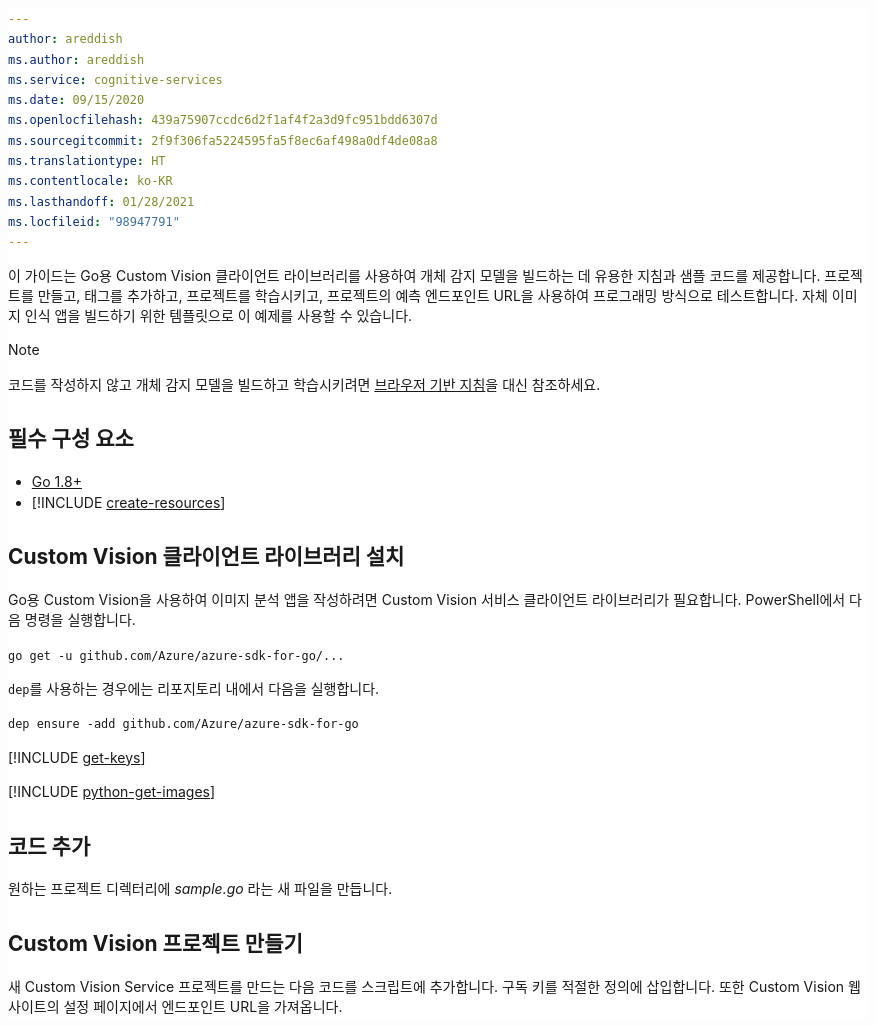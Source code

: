 ```yaml
---
author: areddish
ms.author: areddish
ms.service: cognitive-services
ms.date: 09/15/2020
ms.openlocfilehash: 439a75907ccdc6d2f1af4f2a3d9fc951bdd6307d
ms.sourcegitcommit: 2f9f306fa5224595fa5f8ec6af498a0df4de08a8
ms.translationtype: HT
ms.contentlocale: ko-KR
ms.lasthandoff: 01/28/2021
ms.locfileid: "98947791"
---
```

이 가이드는 Go용 Custom Vision 클라이언트 라이브러리를 사용하여 개체 감지 모델을 빌드하는 데 유용한 지침과 샘플 코드를 제공합니다. 프로젝트를 만들고, 태그를 추가하고, 프로젝트를 학습시키고, 프로젝트의 예측 엔드포인트 URL을 사용하여 프로그래밍 방식으로 테스트합니다. 자체 이미지 인식 앱을 빌드하기 위한 템플릿으로 이 예제를 사용할 수 있습니다.

> [!NOTE]
> 코드를 작성하지 않고 개체 감지 모델을 빌드하고 학습시키려면 [브라우저 기반 지침](../../get-started-build-detector.md)을 대신 참조하세요.

## <a name="prerequisites"></a>필수 구성 요소

- [Go 1.8+](https://golang.org/doc/install)
- [!INCLUDE [create-resources](../../includes/create-resources.md)]

## <a name="install-the-custom-vision-client-library"></a>Custom Vision 클라이언트 라이브러리 설치

Go용 Custom Vision을 사용하여 이미지 분석 앱을 작성하려면 Custom Vision 서비스 클라이언트 라이브러리가 필요합니다. PowerShell에서 다음 명령을 실행합니다.

```shell
go get -u github.com/Azure/azure-sdk-for-go/...
```

`dep`를 사용하는 경우에는 리포지토리 내에서 다음을 실행합니다.
```shell
dep ensure -add github.com/Azure/azure-sdk-for-go
```

[!INCLUDE [get-keys](../../includes/get-keys.md)]

[!INCLUDE [python-get-images](../../includes/python-get-images.md)]

## <a name="add-the-code"></a>코드 추가

원하는 프로젝트 디렉터리에 *sample.go* 라는 새 파일을 만듭니다.

## <a name="create-the-custom-vision-project"></a>Custom Vision 프로젝트 만들기

새 Custom Vision Service 프로젝트를 만드는 다음 코드를 스크립트에 추가합니다. 구독 키를 적절한 정의에 삽입합니다. 또한 Custom Vision 웹 사이트의 설정 페이지에서 엔드포인트 URL을 가져옵니다.
